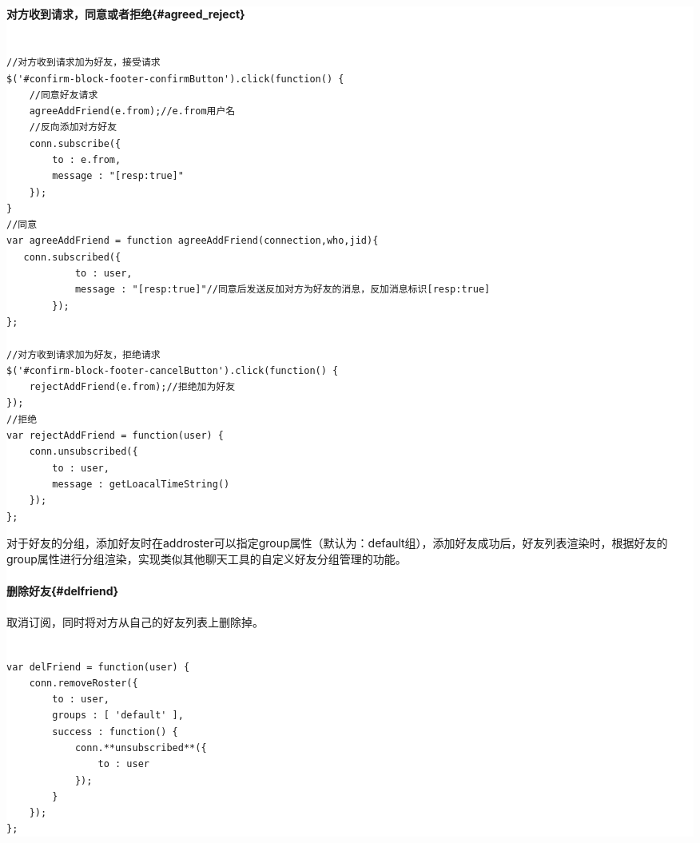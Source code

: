 #### 对方收到请求，同意或者拒绝{#agreed_reject}

<pre class="hll"><code class="language-javascript">  
//对方收到请求加为好友，接受请求
$('#confirm-block-footer-confirmButton').click(function() {
	//同意好友请求
	agreeAddFriend(e.from);//e.from用户名
	//反向添加对方好友
	conn.subscribe({
		to : e.from,
		message : "[resp:true]"
	});
}
//同意
var agreeAddFriend = function agreeAddFriend(connection,who,jid){
   conn.subscribed({
			to : user,
			message : "[resp:true]"//同意后发送反加对方为好友的消息，反加消息标识[resp:true]
		});
};

//对方收到请求加为好友，拒绝请求
$('#confirm-block-footer-cancelButton').click(function() {
	rejectAddFriend(e.from);//拒绝加为好友
});
//拒绝
var rejectAddFriend = function(user) {
	conn.unsubscribed({
		to : user,
		message : getLoacalTimeString()
	});
};
</code></pre>

对于好友的分组，添加好友时在addroster可以指定group属性（默认为：default组），添加好友成功后，好友列表渲染时，根据好友的group属性进行分组渲染，实现类似其他聊天工具的自定义好友分组管理的功能。

#### 删除好友{#delfriend}

取消订阅，同时将对方从自己的好友列表上删除掉。

<pre class="hll"><code class="language-javascript">
var delFriend = function(user) {
	conn.removeRoster({
		to : user,
		groups : [ 'default' ],
		success : function() {
			conn.**unsubscribed**({
				to : user
			});
		}
	});
};
</code></pre>
